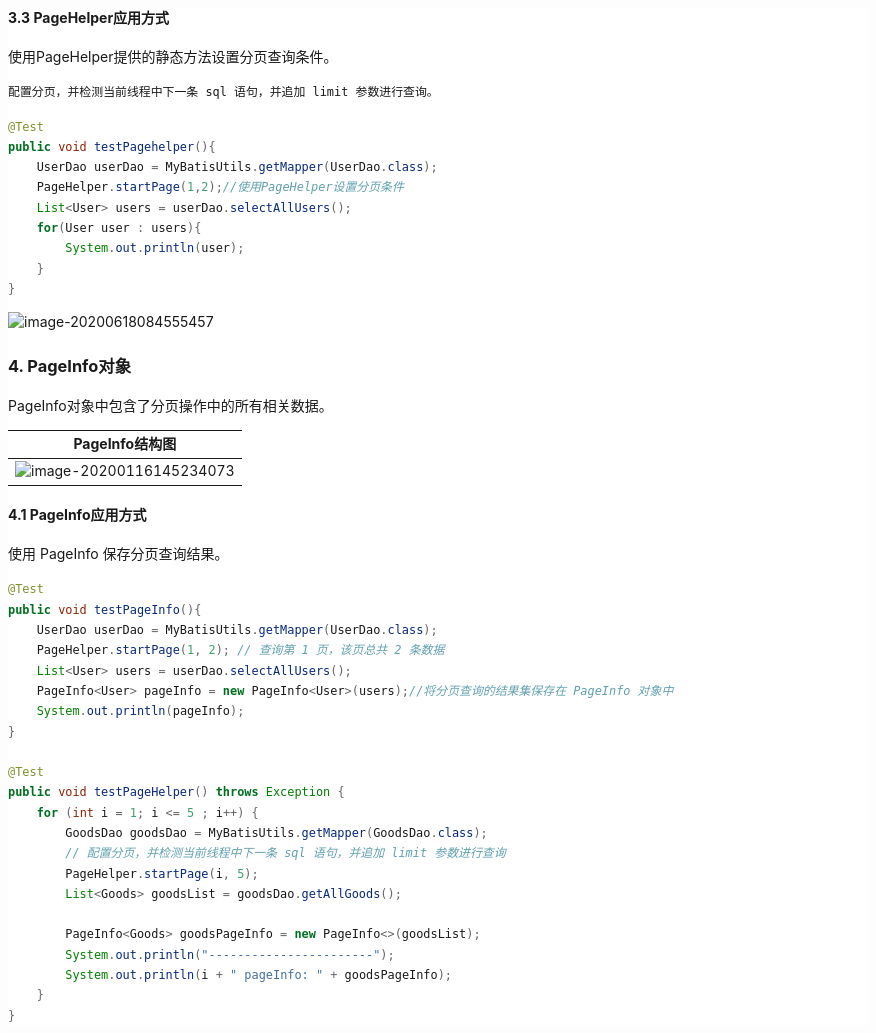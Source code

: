 

#### 3.3 PageHelper应用方式

使用PageHelper提供的静态方法设置分页查询条件。

`配置分页，并检测当前线程中下一条 sql 语句，并追加 limit 参数进行查询。`

```java
@Test
public void testPagehelper(){
    UserDao userDao = MyBatisUtils.getMapper(UserDao.class);
    PageHelper.startPage(1,2);//使用PageHelper设置分页条件
    List<User> users = userDao.selectAllUsers();
    for(User user : users){
        System.out.println(user);
    }
}
```

![image-20200618084555457](https://jy-imgs.oss-cn-beijing.aliyuncs.com/img/20200618084557.png)



### 4. PageInfo对象

PageInfo对象中包含了分页操作中的所有相关数据。

|                        PageInfo结构图                        |
| :----------------------------------------------------------: |
| ![image-20200116145234073](https://jy-imgs.oss-cn-beijing.aliyuncs.com/img/注入.jpg) |



#### 4.1 PageInfo应用方式

使用 PageInfo 保存分页查询结果。

```java
@Test
public void testPageInfo(){
    UserDao userDao = MyBatisUtils.getMapper(UserDao.class);
    PageHelper.startPage(1, 2); // 查询第 1 页，该页总共 2 条数据
    List<User> users = userDao.selectAllUsers();
    PageInfo<User> pageInfo = new PageInfo<User>(users);//将分页查询的结果集保存在 PageInfo 对象中
    System.out.println(pageInfo);
}

@Test
public void testPageHelper() throws Exception {
    for (int i = 1; i <= 5 ; i++) {
        GoodsDao goodsDao = MyBatisUtils.getMapper(GoodsDao.class);
        // 配置分页，并检测当前线程中下一条 sql 语句，并追加 limit 参数进行查询
        PageHelper.startPage(i, 5);
        List<Goods> goodsList = goodsDao.getAllGoods();

        PageInfo<Goods> goodsPageInfo = new PageInfo<>(goodsList);
        System.out.println("-----------------------");
        System.out.println(i + " pageInfo: " + goodsPageInfo);
    }
}
```
